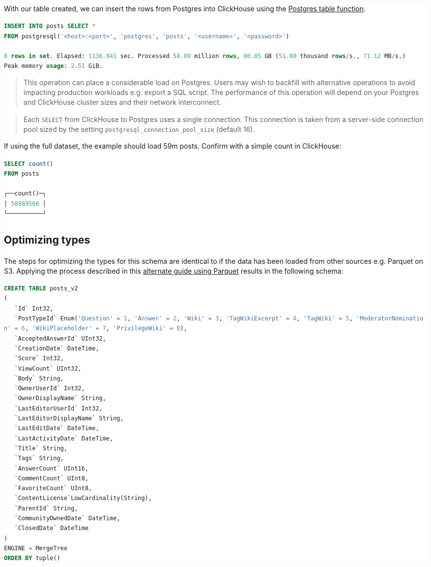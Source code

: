 With our table created, we can insert the rows from Postgres into ClickHouse using the [Postgres table function](/en/sql-reference/table-functions/postgresql).

```sql
INSERT INTO posts SELECT *
FROM postgresql('<host>:<port>', 'postgres', 'posts', '<username>', '<password>')

0 rows in set. Elapsed: 1136.841 sec. Processed 58.89 million rows, 80.85 GB (51.80 thousand rows/s., 71.12 MB/s.)
Peak memory usage: 2.51 GiB.
```

> This operation can place a considerable load on Postgres. Users may wish to backfill with alternative operations to avoid impacting production workloads e.g. export a SQL script. The performance of this operation will depend on your Postgres and ClickHouse cluster sizes and their network interconnect.

> Each `SELECT` from ClickHouse to Postgres uses a single connection. This connection is taken from a server-side connection pool sized by the setting `postgresql_connection_pool_size` (default 16).

If using the full dataset, the example should load 59m posts. Confirm with a simple count in ClickHouse:

```sql
SELECT count()
FROM posts

┌──count()─┐
│ 58889566 │
└──────────┘
```

## Optimizing types

The steps for optimizing the types for this schema are identical to if the data has been loaded from other sources e.g. Parquet on S3. Applying the process described in this [alternate guide using Parquet](/en/data-modeling/schema-design) results in the following schema:

```sql
CREATE TABLE posts_v2
(
   `Id` Int32,
   `PostTypeId` Enum('Question' = 1, 'Answer' = 2, 'Wiki' = 3, 'TagWikiExcerpt' = 4, 'TagWiki' = 5, 'ModeratorNomination' = 6, 'WikiPlaceholder' = 7, 'PrivilegeWiki' = 8),
   `AcceptedAnswerId` UInt32,
   `CreationDate` DateTime,
   `Score` Int32,
   `ViewCount` UInt32,
   `Body` String,
   `OwnerUserId` Int32,
   `OwnerDisplayName` String,
   `LastEditorUserId` Int32,
   `LastEditorDisplayName` String,
   `LastEditDate` DateTime,
   `LastActivityDate` DateTime,
   `Title` String,
   `Tags` String,
   `AnswerCount` UInt16,
   `CommentCount` UInt8,
   `FavoriteCount` UInt8,
   `ContentLicense`LowCardinality(String),
   `ParentId` String,
   `CommunityOwnedDate` DateTime,
   `ClosedDate` DateTime
)
ENGINE = MergeTree
ORDER BY tuple()
```